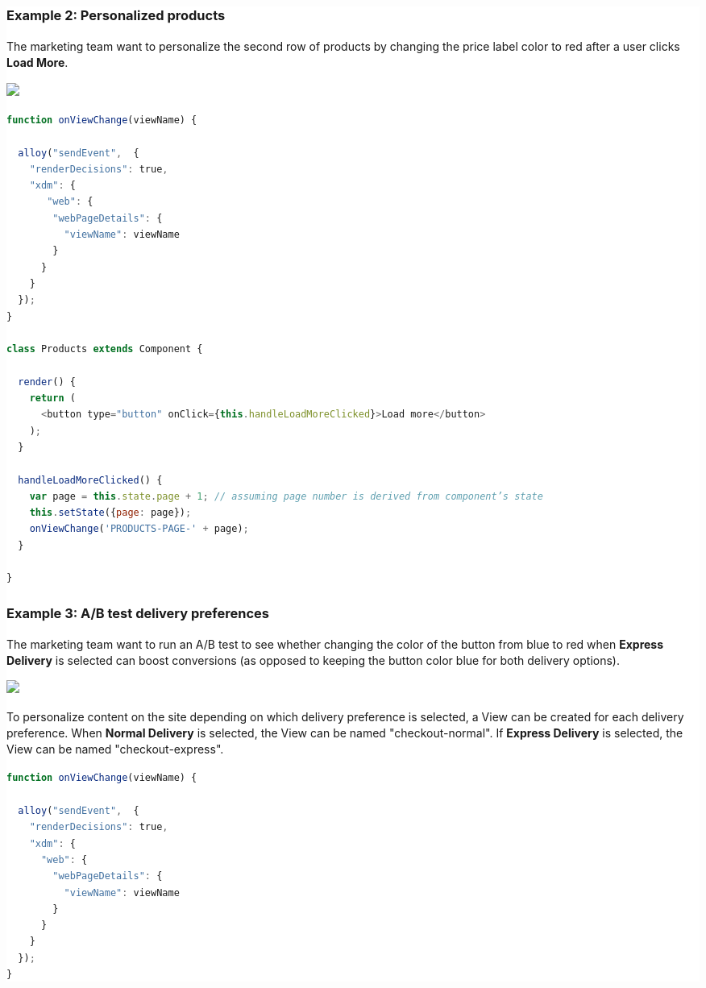 ### Example 2: Personalized products

The marketing team want to personalize the second row of products by changing the price label color to red after a user clicks **Load More**. 

![](assets/use-case-2.png)

```javascript
function onViewChange(viewName) { 

  alloy("sendEvent",  { 
    "renderDecisions": true, 
    "xdm": { 
       "web": { 
        "webPageDetails": { 
          "viewName": viewName
        }
      } 
    } 
  }); 
} 

class Products extends Component { 
  
  render() { 
    return ( 
      <button type="button" onClick={this.handleLoadMoreClicked}>Load more</button> 
    ); 
  } 

  handleLoadMoreClicked() { 
    var page = this.state.page + 1; // assuming page number is derived from component’s state 
    this.setState({page: page}); 
    onViewChange('PRODUCTS-PAGE-' + page); 
  } 

} 
```

### Example 3: A/B test delivery preferences

The marketing team want to run an A/B test to see whether changing the color of the button from blue to red when **Express Delivery** is selected can boost conversions (as opposed to keeping the button color blue for both delivery options). 
 
![](assets/use-case-3.png)

To personalize content on the site depending on which delivery preference is selected, a View can be created for each delivery preference. When **Normal Delivery** is selected, the View can be named "checkout-normal". If **Express Delivery** is selected, the View can be named "checkout-express". 

```javascript
function onViewChange(viewName) { 

  alloy("sendEvent",  { 
    "renderDecisions": true, 
    "xdm": { 
      "web": { 
        "webPageDetails": { 
          "viewName": viewName   
        }
      }
    }
  }); 
} 
```